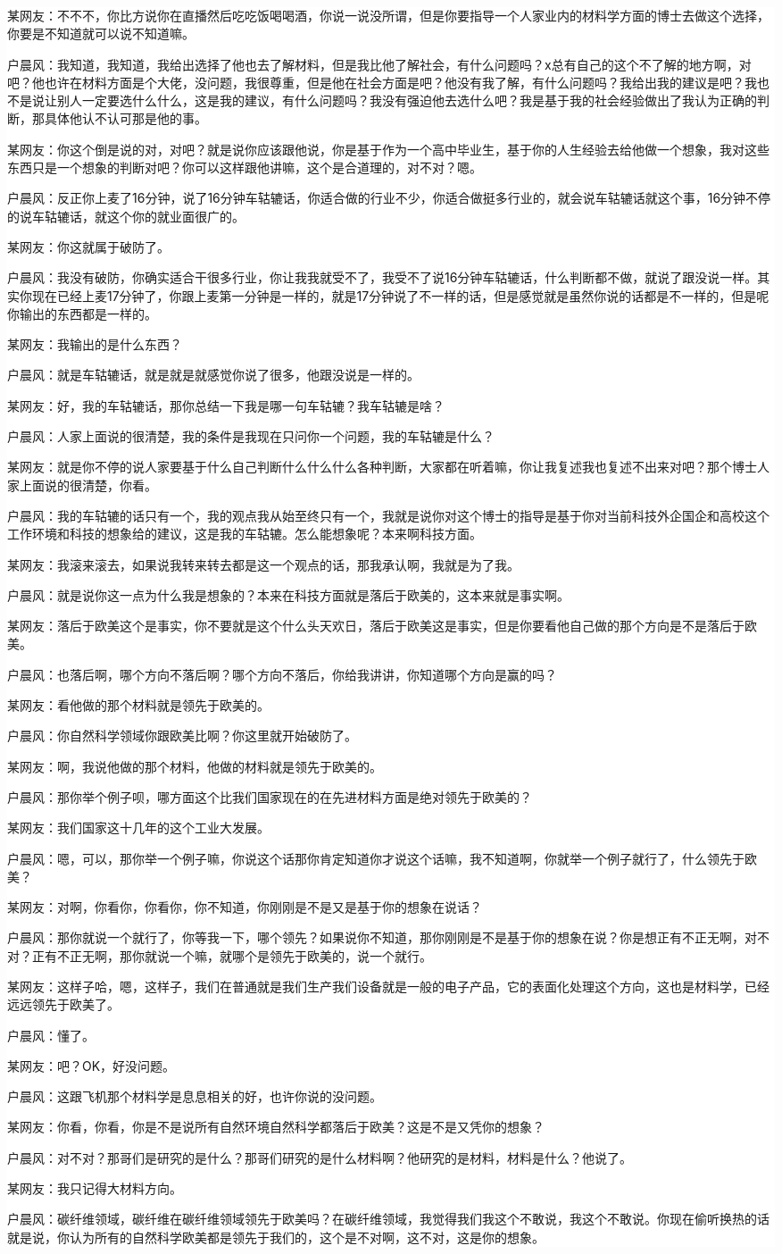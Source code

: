 某网友：不不不，你比方说你在直播然后吃吃饭喝喝酒，你说一说没所谓，但是你要指导一个人家业内的材料学方面的博士去做这个选择，你要是不知道就可以说不知道嘛。

户晨风：我知道，我知道，我给出选择了他也去了解材料，但是我比他了解社会，有什么问题吗？x总有自己的这个不了解的地方啊，对吧？他也许在材料方面是个大佬，没问题，我很尊重，但是他在社会方面是吧？他没有我了解，有什么问题吗？我给出我的建议是吧？我也不是说让别人一定要选什么什么，这是我的建议，有什么问题吗？我没有强迫他去选什么吧？我是基于我的社会经验做出了我认为正确的判断，那具体他认不认可那是他的事。

某网友：你这个倒是说的对，对吧？就是说你应该跟他说，你是基于作为一个高中毕业生，基于你的人生经验去给他做一个想象，我对这些东西只是一个想象的判断对吧？你可以这样跟他讲嘛，这个是合道理的，对不对？嗯。

户晨风：反正你上麦了16分钟，说了16分钟车轱辘话，你适合做的行业不少，你适合做挺多行业的，就会说车轱辘话就这个事，16分钟不停的说车轱辘话，就这个你的就业面很广的。

某网友：你这就属于破防了。

户晨风：我没有破防，你确实适合干很多行业，你让我我就受不了，我受不了说16分钟车轱辘话，什么判断都不做，就说了跟没说一样。其实你现在已经上麦17分钟了，你跟上麦第一分钟是一样的，就是17分钟说了不一样的话，但是感觉就是虽然你说的话都是不一样的，但是呢你输出的东西都是一样的。

某网友：我输出的是什么东西？

户晨风：就是车轱辘话，就是就是就感觉你说了很多，他跟没说是一样的。

某网友：好，我的车轱辘话，那你总结一下我是哪一句车轱辘？我车轱辘是啥？

户晨风：人家上面说的很清楚，我的条件是我现在只问你一个问题，我的车轱辘是什么？

某网友：就是你不停的说人家要基于什么自己判断什么什么什么各种判断，大家都在听着嘛，你让我复述我也复述不出来对吧？那个博士人家上面说的很清楚，你看。

户晨风：我的车轱辘的话只有一个，我的观点我从始至终只有一个，我就是说你对这个博士的指导是基于你对当前科技外企国企和高校这个工作环境和科技的想象给的建议，这是我的车轱辘。怎么能想象呢？本来啊科技方面。

某网友：我滚来滚去，如果说我转来转去都是这一个观点的话，那我承认啊，我就是为了我。

户晨风：就是说你这一点为什么我是想象的？本来在科技方面就是落后于欧美的，这本来就是事实啊。

某网友：落后于欧美这个是事实，你不要就是这个什么头天欢日，落后于欧美这是事实，但是你要看他自己做的那个方向是不是落后于欧美。

户晨风：也落后啊，哪个方向不落后啊？哪个方向不落后，你给我讲讲，你知道哪个方向是赢的吗？

某网友：看他做的那个材料就是领先于欧美的。

户晨风：你自然科学领域你跟欧美比啊？你这里就开始破防了。

某网友：啊，我说他做的那个材料，他做的材料就是领先于欧美的。

户晨风：那你举个例子呗，哪方面这个比我们国家现在的在先进材料方面是绝对领先于欧美的？

某网友：我们国家这十几年的这个工业大发展。

户晨风：嗯，可以，那你举一个例子嘛，你说这个话那你肯定知道你才说这个话嘛，我不知道啊，你就举一个例子就行了，什么领先于欧美？

某网友：对啊，你看你，你看你，你不知道，你刚刚是不是又是基于你的想象在说话？

户晨风：那你就说一个就行了，你等我一下，哪个领先？如果说你不知道，那你刚刚是不是基于你的想象在说？你是想正有不正无啊，对不对？正有不正无啊，那你就说一个嘛，就哪个是领先于欧美的，说一个就行。

某网友：这样子哈，嗯，这样子，我们在普通就是我们生产我们设备就是一般的电子产品，它的表面化处理这个方向，这也是材料学，已经远远领先于欧美了。

户晨风：懂了。

某网友：吧？OK，好没问题。

户晨风：这跟飞机那个材料学是息息相关的好，也许你说的没问题。

某网友：你看，你看，你是不是说所有自然环境自然科学都落后于欧美？这是不是又凭你的想象？

户晨风：对不对？那哥们是研究的是什么？那哥们研究的是什么材料啊？他研究的是材料，材料是什么？他说了。

某网友：我只记得大材料方向。

户晨风：碳纤维领域，碳纤维在碳纤维领域领先于欧美吗？在碳纤维领域，我觉得我们我这个不敢说，我这个不敢说。你现在偷听换热的话就是说，你认为所有的自然科学欧美都是领先于我们的，这个是不对啊，这不对，这是你的想象。
